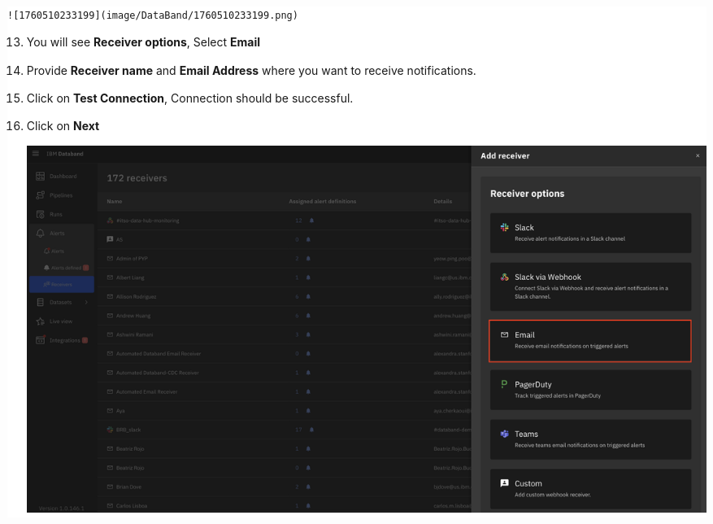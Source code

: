     ![1760510233199](image/DataBand/1760510233199.png)

13. You will see **Receiver options**, Select **Email**
14. Provide **Receiver name** and **Email Address** where you want to receive notifications.
15. Click on **Test Connection**, Connection should be successful.
16. Click on **Next**

    ![1760509563500](image/DataBand/1760509563500.png)
